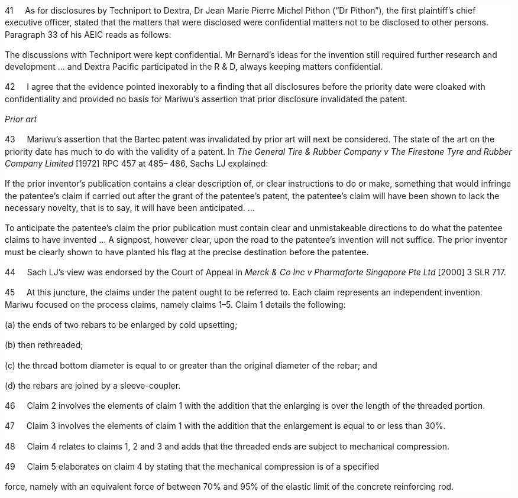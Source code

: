 41     As for disclosures by Techniport to Dextra, Dr Jean Marie Pierre Michel Pithon (“Dr Pithon”), the first plaintiff’s chief executive officer, stated that the matters that were disclosed were confidential matters not to be disclosed to other persons. Paragraph 33 of his AEIC reads as follows: 


 The discussions with Techniport were kept confidential. Mr Bernard’s ideas for the invention still required further research and development ... and Dextra Pacific participated in the R & D, always keeping matters confidential. 

42     I agree that the evidence pointed inexorably to a finding that all disclosures before the priority date were cloaked with confidentiality and provided no basis for Mariwu’s assertion that prior disclosure invalidated the patent. 

_Prior art_ 

43     Mariwu’s assertion that the Bartec patent was invalidated by prior art will next be considered. The state of the art on the priority date has much to do with the validity of a patent. In _The General Tire & Rubber Company v The Firestone Tyre and Rubber Company Limited_ [1972] RPC 457 at 485– 486, Sachs LJ explained: 

 If the prior inventor’s publication contains a clear description of, or clear instructions to do or make, something that would infringe the patentee’s claim if carried out after the grant of the patentee’s patent, the patentee’s claim will have been shown to lack the necessary novelty, that is to say, it will have been anticipated. ... 

 To anticipate the patentee’s claim the prior publication must contain clear and unmistakeable directions to do what the patentee claims to have invented ... A signpost, however clear, upon the road to the patentee’s invention will not suffice. The prior inventor must be clearly shown to have planted his flag at the precise destination before the patentee. 

44     Sach LJ’s view was endorsed by the Court of Appeal in _Merck & Co Inc v Pharmaforte Singapore Pte Ltd_ <span class="citation">[2000] 3 SLR 717</span>. 

45     At this juncture, the claims under the patent ought to be referred to. Each claim represents an independent invention. Mariwu focused on the process claims, namely claims 1–5. Claim 1 details the following: 

 (a) the ends of two rebars to be enlarged by cold upsetting; 

 (b) then rethreaded; 

 (c) the thread bottom diameter is equal to or greater than the original diameter of the rebar; and 

 (d) the rebars are joined by a sleeve-coupler. 

46     Claim 2 involves the elements of claim 1 with the addition that the enlarging is over the length of the threaded portion. 

47     Claim 3 involves the elements of claim 1 with the addition that the enlargement is equal to or less than 30%. 

48     Claim 4 relates to claims 1, 2 and 3 and adds that the threaded ends are subject to mechanical compression. 

49     Claim 5 elaborates on claim 4 by stating that the mechanical compression is of a specified 


force, namely with an equivalent force of between 70% and 95% of the elastic limit of the concrete reinforcing rod. 
